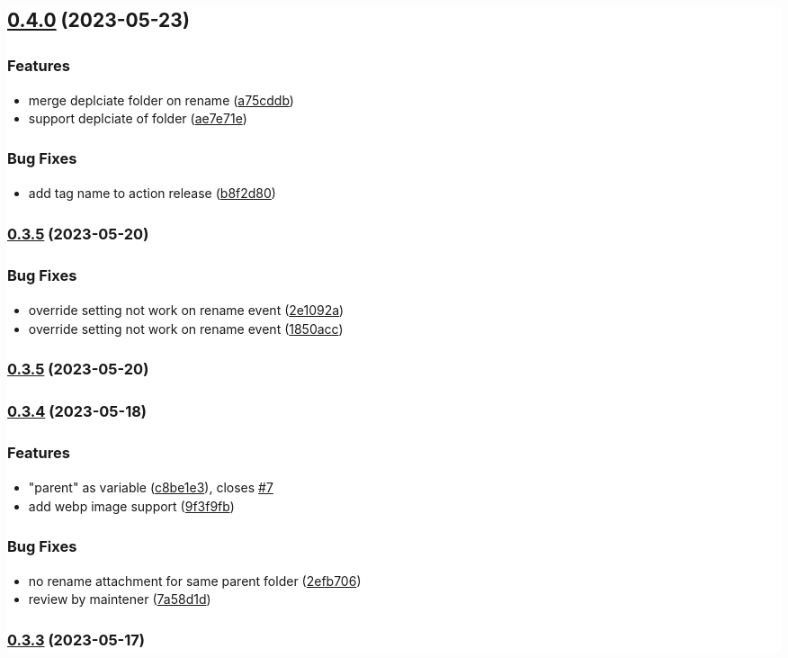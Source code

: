 ## [0.4.0](https://github.com/trganda/obsidian-attachment-management/compare/0.3.5...0.4.0) (2023-05-23)


### Features

* merge deplciate folder on rename ([a75cddb](https://github.com/trganda/obsidian-attachment-management/commit/a75cddb9a975b5cd6a2a922ba57017ab9c01240e))
* support deplciate of folder ([ae7e71e](https://github.com/trganda/obsidian-attachment-management/commit/ae7e71e1de7f23023e91ab02bb161f25e32cd3ab))


### Bug Fixes

* add tag name to action release ([b8f2d80](https://github.com/trganda/obsidian-attachment-management/commit/b8f2d80364171eb5d0d7861602980400db710afa))

### [0.3.5](https://github.com/trganda/obsidian-attachment-management/compare/0.3.4...0.3.5) (2023-05-20)


### Bug Fixes

* override setting not work on rename event ([2e1092a](https://github.com/trganda/obsidian-attachment-management/commit/2e1092a56dd171100477351cf1767c41a016dc89))
* override setting not work on rename event ([1850acc](https://github.com/trganda/obsidian-attachment-management/commit/1850acc0c1700a8308d1657828f378ee6e81679a))

### [0.3.5](https://github.com/trganda/obsidian-attachment-management/compare/0.3.4...0.3.5) (2023-05-20)

### [0.3.4](https://github.com/trganda/obsidian-attachment-managment/compare/0.3.3...0.3.4) (2023-05-18)


### Features

* "parent" as variable ([c8be1e3](https://github.com/trganda/obsidian-attachment-managment/commit/c8be1e3c91228c991479bf66ca2502432110fd5a)), closes [#7](https://github.com/trganda/obsidian-attachment-managment/issues/7)
* add webp image support ([9f3f9fb](https://github.com/trganda/obsidian-attachment-managment/commit/9f3f9fb4b01b76a346fade32d489b54ba300b986))


### Bug Fixes

* no rename attachment for same parent folder ([2efb706](https://github.com/trganda/obsidian-attachment-managment/commit/2efb706622cdce5dff887f60b95c2e72ac49a91e))
* review by maintener ([7a58d1d](https://github.com/trganda/obsidian-attachment-managment/commit/7a58d1d2c9ab592cefc0513c1c7e9587cc38d603))

### [0.3.3](https://github.com/trganda/obsidian-attachment-management/compare/0.3.2...0.3.3) (2023-05-17)
